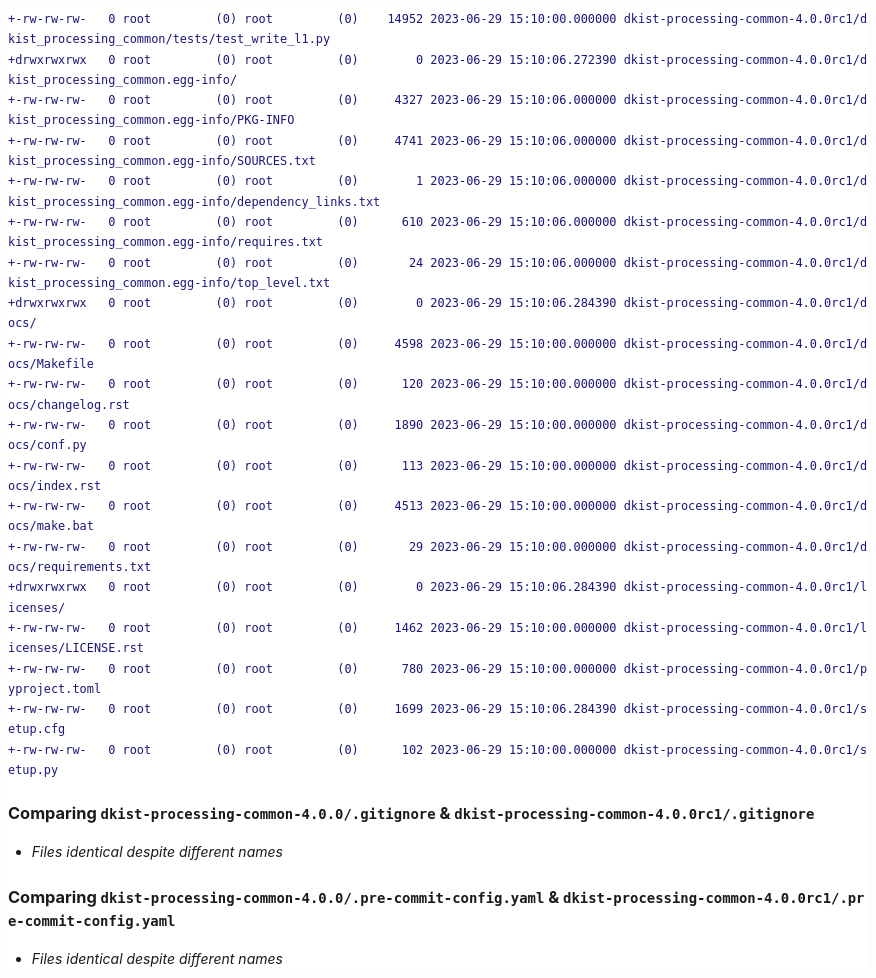 ```diff
+-rw-rw-rw-   0 root         (0) root         (0)    14952 2023-06-29 15:10:00.000000 dkist-processing-common-4.0.0rc1/dkist_processing_common/tests/test_write_l1.py
+drwxrwxrwx   0 root         (0) root         (0)        0 2023-06-29 15:10:06.272390 dkist-processing-common-4.0.0rc1/dkist_processing_common.egg-info/
+-rw-rw-rw-   0 root         (0) root         (0)     4327 2023-06-29 15:10:06.000000 dkist-processing-common-4.0.0rc1/dkist_processing_common.egg-info/PKG-INFO
+-rw-rw-rw-   0 root         (0) root         (0)     4741 2023-06-29 15:10:06.000000 dkist-processing-common-4.0.0rc1/dkist_processing_common.egg-info/SOURCES.txt
+-rw-rw-rw-   0 root         (0) root         (0)        1 2023-06-29 15:10:06.000000 dkist-processing-common-4.0.0rc1/dkist_processing_common.egg-info/dependency_links.txt
+-rw-rw-rw-   0 root         (0) root         (0)      610 2023-06-29 15:10:06.000000 dkist-processing-common-4.0.0rc1/dkist_processing_common.egg-info/requires.txt
+-rw-rw-rw-   0 root         (0) root         (0)       24 2023-06-29 15:10:06.000000 dkist-processing-common-4.0.0rc1/dkist_processing_common.egg-info/top_level.txt
+drwxrwxrwx   0 root         (0) root         (0)        0 2023-06-29 15:10:06.284390 dkist-processing-common-4.0.0rc1/docs/
+-rw-rw-rw-   0 root         (0) root         (0)     4598 2023-06-29 15:10:00.000000 dkist-processing-common-4.0.0rc1/docs/Makefile
+-rw-rw-rw-   0 root         (0) root         (0)      120 2023-06-29 15:10:00.000000 dkist-processing-common-4.0.0rc1/docs/changelog.rst
+-rw-rw-rw-   0 root         (0) root         (0)     1890 2023-06-29 15:10:00.000000 dkist-processing-common-4.0.0rc1/docs/conf.py
+-rw-rw-rw-   0 root         (0) root         (0)      113 2023-06-29 15:10:00.000000 dkist-processing-common-4.0.0rc1/docs/index.rst
+-rw-rw-rw-   0 root         (0) root         (0)     4513 2023-06-29 15:10:00.000000 dkist-processing-common-4.0.0rc1/docs/make.bat
+-rw-rw-rw-   0 root         (0) root         (0)       29 2023-06-29 15:10:00.000000 dkist-processing-common-4.0.0rc1/docs/requirements.txt
+drwxrwxrwx   0 root         (0) root         (0)        0 2023-06-29 15:10:06.284390 dkist-processing-common-4.0.0rc1/licenses/
+-rw-rw-rw-   0 root         (0) root         (0)     1462 2023-06-29 15:10:00.000000 dkist-processing-common-4.0.0rc1/licenses/LICENSE.rst
+-rw-rw-rw-   0 root         (0) root         (0)      780 2023-06-29 15:10:00.000000 dkist-processing-common-4.0.0rc1/pyproject.toml
+-rw-rw-rw-   0 root         (0) root         (0)     1699 2023-06-29 15:10:06.284390 dkist-processing-common-4.0.0rc1/setup.cfg
+-rw-rw-rw-   0 root         (0) root         (0)      102 2023-06-29 15:10:00.000000 dkist-processing-common-4.0.0rc1/setup.py
```

### Comparing `dkist-processing-common-4.0.0/.gitignore` & `dkist-processing-common-4.0.0rc1/.gitignore`

 * *Files identical despite different names*

### Comparing `dkist-processing-common-4.0.0/.pre-commit-config.yaml` & `dkist-processing-common-4.0.0rc1/.pre-commit-config.yaml`

 * *Files identical despite different names*
